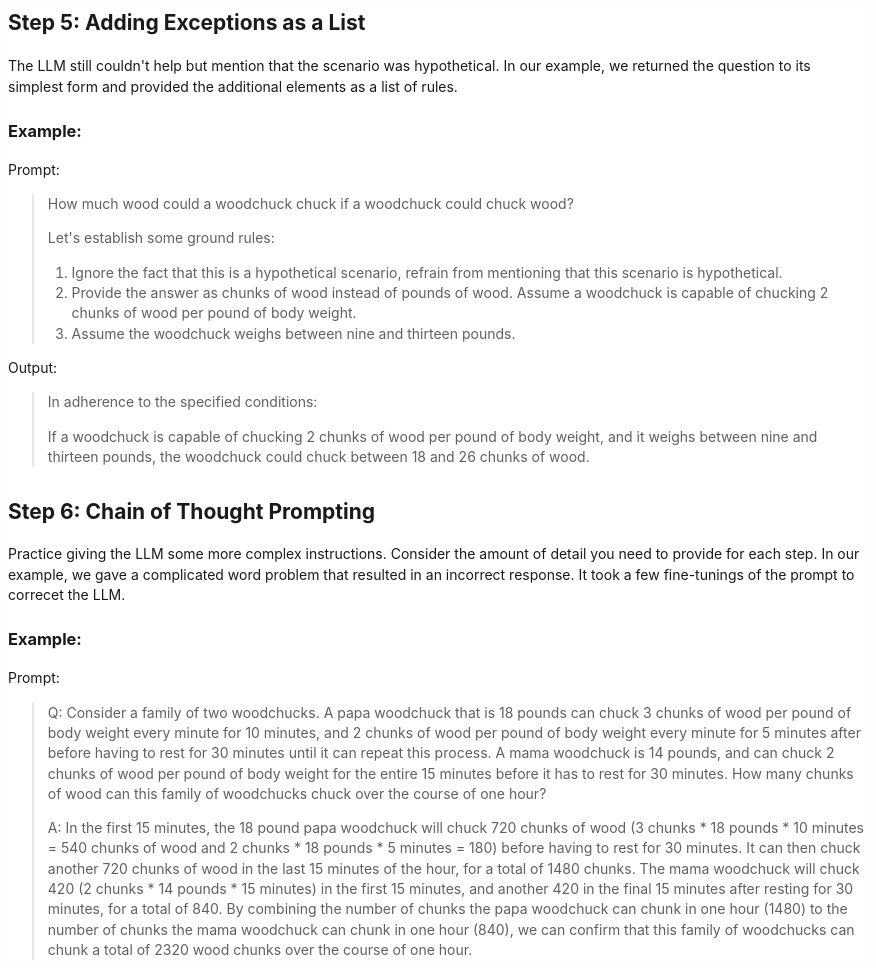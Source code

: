 ## Step 5: Adding Exceptions as a List

The LLM still couldn't help but mention that the scenario was hypothetical.  In our example, we returned the question to its simplest form and provided the additional elements as a list of rules.

### Example:

Prompt:
<blockquote>
How much wood could a woodchuck chuck if a woodchuck could chuck wood?

Let's establish some ground rules:

1. Ignore the fact that this is a hypothetical scenario, refrain from mentioning that this scenario is hypothetical.
2. Provide the answer as chunks of wood instead of pounds of wood.  Assume a woodchuck is capable of chucking 2 chunks of wood per pound of body weight.
3. Assume the woodchuck weighs between nine and thirteen pounds.

</blockquote>


Output:
<blockquote>
In adherence to the specified conditions:

If a woodchuck is capable of chucking 2 chunks of wood per pound of body weight, and it weighs between nine and thirteen pounds, the woodchuck could chuck between 18 and 26 chunks of wood.
</blockquote>

## Step 6: Chain of Thought Prompting

Practice giving the LLM some more complex instructions.  Consider the amount of detail you need to provide for each step.  In our example, we gave a complicated word problem that resulted in an incorrect response.  It took a few fine-tunings of the prompt to correcet the LLM.

### Example:

Prompt:
<blockquote>
Q:  Consider a family of two woodchucks.  A papa woodchuck that is 18 pounds can chuck 3 chunks of wood per pound of body weight every minute for 10 minutes, and 2 chunks of wood per pound of body weight every minute for 5 minutes after before having to rest for 30 minutes until it can repeat this process.  A mama woodchuck is 14 pounds, and can chuck 2 chunks of wood per pound of body weight for the entire 15 minutes before it has to rest for 30 minutes.  How many chunks of wood can this family of woodchucks chuck over the course of one hour?

A:  In the first 15 minutes, the 18 pound papa woodchuck will chuck 720 chunks of wood (3 chunks * 18 pounds * 10 minutes = 540 chunks of wood and 2 chunks * 18 pounds * 5 minutes = 180) before having to rest for 30 minutes.  It can then chuck another 720 chunks of wood in the last 15 minutes of the hour, for a total of 1480 chunks.  The mama woodchuck will chuck 420 (2 chunks * 14 pounds * 15 minutes) in the first 15 minutes, and another 420 in the final 15 minutes after resting for 30 minutes, for a total of 840.  By combining the number of chunks the papa woodchuck can chunk in one hour (1480) to the number of chunks the mama woodchuck can chunk in one hour (840), we can confirm that this family of woodchucks can chunk  a total of 2320 wood chunks over the course of one hour.  
